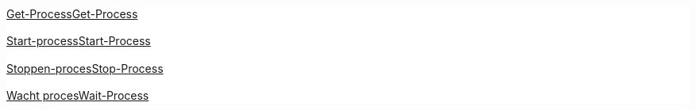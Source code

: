 [<span data-ttu-id="1ecf3-161">Get-Process</span><span class="sxs-lookup"><span data-stu-id="1ecf3-161">Get-Process</span></span>](Get-Process.md)

[<span data-ttu-id="1ecf3-162">Start-process</span><span class="sxs-lookup"><span data-stu-id="1ecf3-162">Start-Process</span></span>](Start-Process.md)

[<span data-ttu-id="1ecf3-163">Stoppen-proces</span><span class="sxs-lookup"><span data-stu-id="1ecf3-163">Stop-Process</span></span>](Stop-Process.md)

[<span data-ttu-id="1ecf3-164">Wacht proces</span><span class="sxs-lookup"><span data-stu-id="1ecf3-164">Wait-Process</span></span>](Wait-Process.md)

